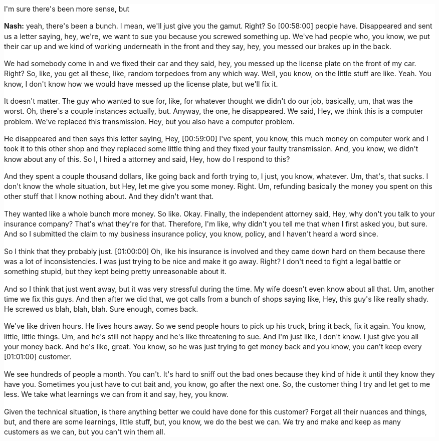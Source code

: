 I'm sure there's been more sense, but 

**Nash:** yeah, there's been a bunch. I mean, we'll just give you the gamut. Right? So [00:58:00] people have. Disappeared and sent us a letter saying, hey, we're, we want to sue you because you screwed something up. We've had people who, you know, we put their car up and we kind of working underneath in the front and they say, hey, you messed our brakes up in the back.

We had somebody come in and we fixed their car and they said, hey, you messed up the license plate on the front of my car. Right? So, like, you get all these, like, random torpedoes from any which way. Well, you know, on the little stuff are like. Yeah. You know, I don't know how we would have messed up the license plate, but we'll fix it.

It doesn't matter. The guy who wanted to sue for, like, for whatever thought we didn't do our job, basically, um, that was the worst. Oh, there's a couple instances actually, but. Anyway, the one, he disappeared. We said, Hey, we think this is a computer problem. We've replaced this transmission. Hey, but you also have a computer problem.

He disappeared and then says this letter saying, Hey, [00:59:00] I've spent, you know, this much money on computer work and I took it to this other shop and they replaced some little thing and they fixed your faulty transmission. And, you know, we didn't know about any of this. So I, I hired a attorney and said, Hey, how do I respond to this?

And they spent a couple thousand dollars, like going back and forth trying to, I just, you know, whatever. Um, that's, that sucks. I don't know the whole situation, but Hey, let me give you some money. Right. Um, refunding basically the money you spent on this other stuff that I know nothing about. And they didn't want that.

They wanted like a whole bunch more money. So like. Okay. Finally, the independent attorney said, Hey, why don't you talk to your insurance company? That's what they're for that. Therefore, I'm like, why didn't you tell me that when I first asked you, but sure. And so I submitted the claim to my business insurance policy, you know, policy, and I haven't heard a word since.

So I think that they probably just. [01:00:00] Oh, like his insurance is involved and they came down hard on them because there was a lot of inconsistencies. I was just trying to be nice and make it go away. Right? I don't need to fight a legal battle or something stupid, but they kept being pretty unreasonable about it.

And so I think that just went away, but it was very stressful during the time. My wife doesn't even know about all that. Um, another time we fix this guys. And then after we did that, we got calls from a bunch of shops saying like, Hey, this guy's like really shady. He screwed us blah, blah, blah. Sure enough, comes back.

We've like driven hours. He lives hours away. So we send people hours to pick up his truck, bring it back, fix it again. You know, little, little things. Um, and he's still not happy and he's like threatening to sue. And I'm just like, I don't know. I just give you all your money back. And he's like, great. You know, so he was just trying to get money back and you know, you can't keep every [01:01:00] customer.

We see hundreds of people a month. You can't. It's hard to sniff out the bad ones because they kind of hide it until they know they have you. Sometimes you just have to cut bait and, you know, go after the next one. So, the customer thing I try and let get to me less. We take what learnings we can from it and say, hey, you know.

Given the technical situation, is there anything better we could have done for this customer? Forget all their nuances and things, but, and there are some learnings, little stuff, but, you know, we do the best we can. We try and make and keep as many customers as we can, but you can't win them all. 
